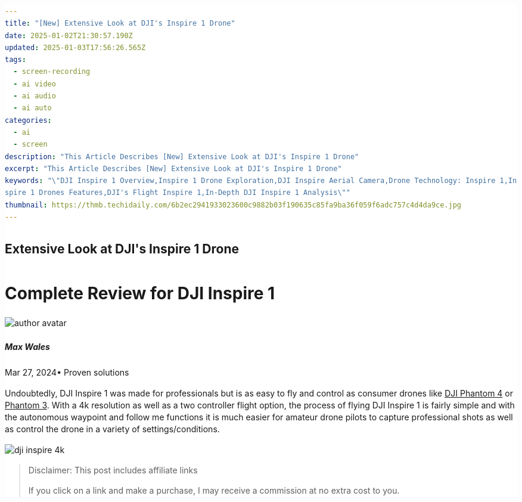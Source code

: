 ```yaml
---
title: "[New] Extensive Look at DJI's Inspire 1 Drone"
date: 2025-01-02T21:30:57.190Z
updated: 2025-01-03T17:56:26.565Z
tags: 
  - screen-recording
  - ai video
  - ai audio
  - ai auto
categories: 
  - ai
  - screen
description: "This Article Describes [New] Extensive Look at DJI's Inspire 1 Drone"
excerpt: "This Article Describes [New] Extensive Look at DJI's Inspire 1 Drone"
keywords: "\"DJI Inspire 1 Overview,Inspire 1 Drone Exploration,DJI Inspire Aerial Camera,Drone Technology: Inspire 1,Inspire 1 Drones Features,DJI's Flight Inspire 1,In-Depth DJI Inspire 1 Analysis\""
thumbnail: https://thmb.techidaily.com/6b2ec2941933023600c9882b03f190635c85fa9ba36f059f6adc757c4d4da9ce.jpg
---
```


## Extensive Look at DJI's Inspire 1 Drone

# Complete Review for DJI Inspire 1

![author avatar](https://images.wondershare.com/filmora/article-images/max-wales-author.jpg)

##### Max Wales

 Mar 27, 2024• Proven solutions

 Undoubtedly, DJI Inspire 1 was made for professionals but is as easy to fly and control as consumer drones like [DJI Phantom 4](https://tools.techidaily.com/wondershare/filmora/download/) or [Phantom 3](https://tools.techidaily.com/wondershare/filmora/download/). With a 4k resolution as well as a two controller flight option, the process of flying DJI Inspire 1 is fairly simple and with the autonomous waypoint and follow me functions it is much easier for amateur drone pilots to capture professional shots as well as control the drone in a variety of settings/conditions.

![dji inspire 4k](https://images.wondershare.com/filmora/article-images/dji-inspire-4k.jpg)

>  Disclaimer: This post includes affiliate links
>
>  If you click on a link and make a purchase, I may receive a commission at no extra cost to you.
>


<iframe width="560" height="315" src="https://www.youtube.com/embed/DxUX4R6Cf7c?si=prHevNQJivSkIfUt" title="YouTube video player" frameborder="0" allow="accelerometer; autoplay; clipboard-write; encrypted-media; gyroscope; picture-in-picture; web-share" referrerpolicy="strict-origin-when-cross-origin" allowfullscreen></iframe>
